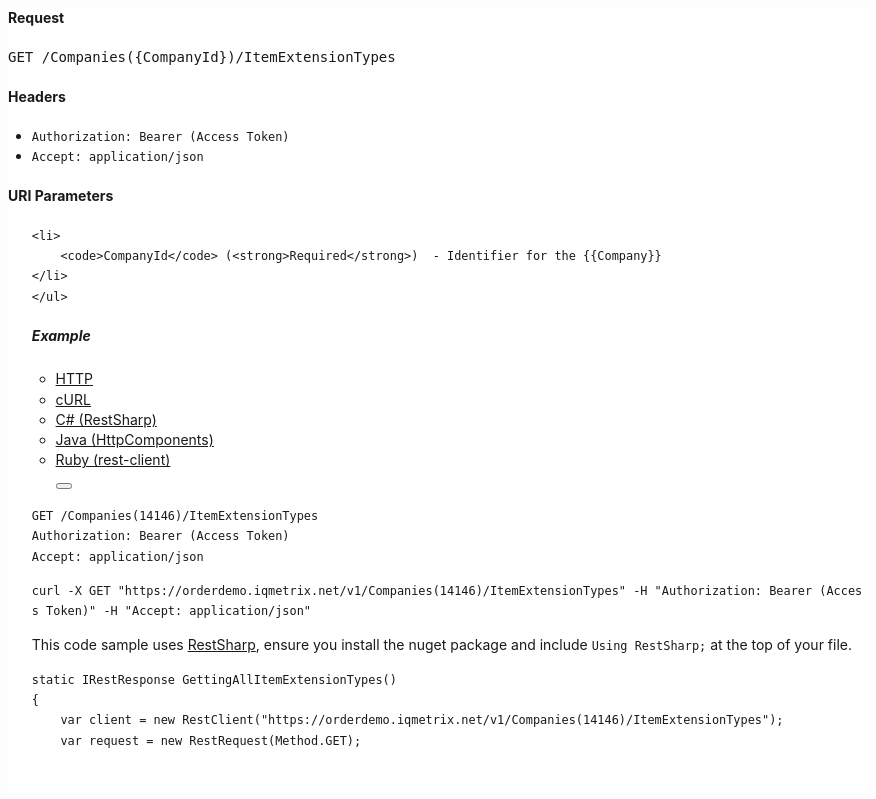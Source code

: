 

<h4>Request</h4>

<pre>
GET /Companies({CompanyId})/ItemExtensionTypes
</pre>


<h4>Headers</h4>
<ul><li><code>Authorization: Bearer (Access Token)</code></li><li><code>Accept: application/json</code></li></ul>



<h4>URI Parameters</h4>
<ul>
    
    <li>
        <code>CompanyId</code> (<strong>Required</strong>)  - Identifier for the {{Company}}
    </li>
    </ul>



<h5>Example</h5>

<ul class="nav nav-tabs">
    <li class="active"><a href="#http-getting-all-item-extension-types" data-toggle="tab">HTTP</a></li>
    <li><a href="#curl-getting-all-item-extension-types" data-toggle="tab">cURL</a></li>
    <li><a href="#csharp-getting-all-item-extension-types" data-toggle="tab">C# (RestSharp)</a></li>
    <li><a href="#java-getting-all-item-extension-types" data-toggle="tab">Java (HttpComponents)</a></li>
    <li><a href="#ruby-getting-all-item-extension-types" data-toggle="tab">Ruby (rest-client)</a></li>
    <button id="copy-getting-all-item-extension-types" class="copy-button btn btn-default btn-sm" data-clipboard-action="copy" data-clipboard-target="#http-code-getting-all-item-extension-types"><i class="fa fa-clipboard" title="Copy to Clipboard"></i></button>
</ul>
<div class="tab-content"> 
    <div role="tabpanel" class="tab-pane active" id="http-getting-all-item-extension-types">
<pre id="http-code-getting-all-item-extension-types"><code class="language-http">GET /Companies(14146)/ItemExtensionTypes
Authorization: Bearer (Access Token)
Accept: application/json
</code><code class="language-csharp"></code></pre>
    </div>
    <div role="tabpanel" class="tab-pane" id="curl-getting-all-item-extension-types">
<pre id="curl-code-getting-all-item-extension-types"><code class="language-http">curl -X GET "https://orderdemo.iqmetrix.net/v1/Companies(14146)/ItemExtensionTypes" -H "Authorization: Bearer (Access Token)" -H "Accept: application/json"</code></pre>
    </div>
    <div role="tabpanel" class="tab-pane" id="csharp-getting-all-item-extension-types">
        This code sample uses <a href="http://restsharp.org/">RestSharp</a>, ensure you install the nuget package and include <code>Using RestSharp;</code> at the top of your file.
<pre id="csharp-code-getting-all-item-extension-types"><code class="language-csharp">static IRestResponse GettingAllItemExtensionTypes()
{
    var client = new RestClient("https://orderdemo.iqmetrix.net/v1/Companies(14146)/ItemExtensionTypes");
    var request = new RestRequest(Method.GET);
     